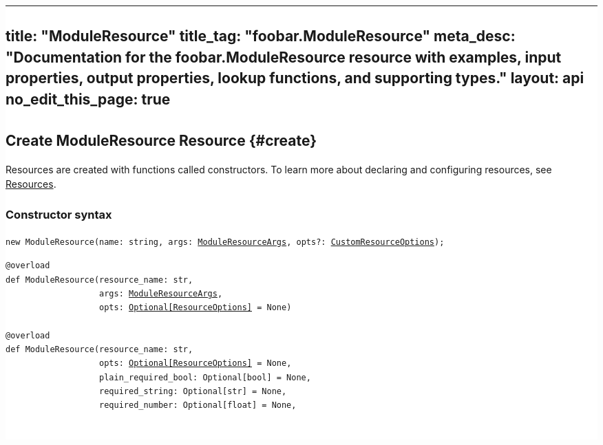
---
title: "ModuleResource"
title_tag: "foobar.ModuleResource"
meta_desc: "Documentation for the foobar.ModuleResource resource with examples, input properties, output properties, lookup functions, and supporting types."
layout: api
no_edit_this_page: true
---









## Create ModuleResource Resource {#create}

Resources are created with functions called constructors. To learn more about declaring and configuring resources, see [Resources](/docs/concepts/resources/).

### Constructor syntax
<div>
<pulumi-chooser type="language" options="typescript,python,go,csharp,java,yaml"></pulumi-chooser>
</div>


<div>
<pulumi-choosable type="language" values="javascript,typescript">
<div class="no-copy"><div class="highlight"><pre class="chroma"><code class="language-typescript" data-lang="typescript"><span class="k">new </span><span class="nx">ModuleResource</span><span class="p">(</span><span class="nx">name</span><span class="p">:</span> <span class="nx">string</span><span class="p">,</span> <span class="nx">args</span><span class="p">:</span> <span class="nx"><a href="#inputs">ModuleResourceArgs</a></span><span class="p">,</span> <span class="nx">opts</span><span class="p">?:</span> <span class="nx"><a href="/docs/reference/pkg/nodejs/pulumi/pulumi/#CustomResourceOptions">CustomResourceOptions</a></span><span class="p">);</span></code></pre></div>
</div></pulumi-choosable>
</div>

<div>
<pulumi-choosable type="language" values="python">
<div class="no-copy"><div class="highlight"><pre class="chroma"><code class="language-python" data-lang="python"><span class=nd>@overload</span>
<span class="k">def </span><span class="nx">ModuleResource</span><span class="p">(</span><span class="nx">resource_name</span><span class="p">:</span> <span class="nx">str</span><span class="p">,</span>
                   <span class="nx">args</span><span class="p">:</span> <span class="nx"><a href="#inputs">ModuleResourceArgs</a></span><span class="p">,</span>
                   <span class="nx">opts</span><span class="p">:</span> <span class="nx"><a href="/docs/reference/pkg/python/pulumi/#pulumi.ResourceOptions">Optional[ResourceOptions]</a></span> = None<span class="p">)</span>
<span></span>
<span class=nd>@overload</span>
<span class="k">def </span><span class="nx">ModuleResource</span><span class="p">(</span><span class="nx">resource_name</span><span class="p">:</span> <span class="nx">str</span><span class="p">,</span>
                   <span class="nx">opts</span><span class="p">:</span> <span class="nx"><a href="/docs/reference/pkg/python/pulumi/#pulumi.ResourceOptions">Optional[ResourceOptions]</a></span> = None<span class="p">,</span>
                   <span class="nx">plain_required_bool</span><span class="p">:</span> <span class="nx">Optional[bool]</span> = None<span class="p">,</span>
                   <span class="nx">required_string</span><span class="p">:</span> <span class="nx">Optional[str]</span> = None<span class="p">,</span>
                   <span class="nx">required_number</span><span class="p">:</span> <span class="nx">Optional[float]</span> = None<span class="p">,</span>